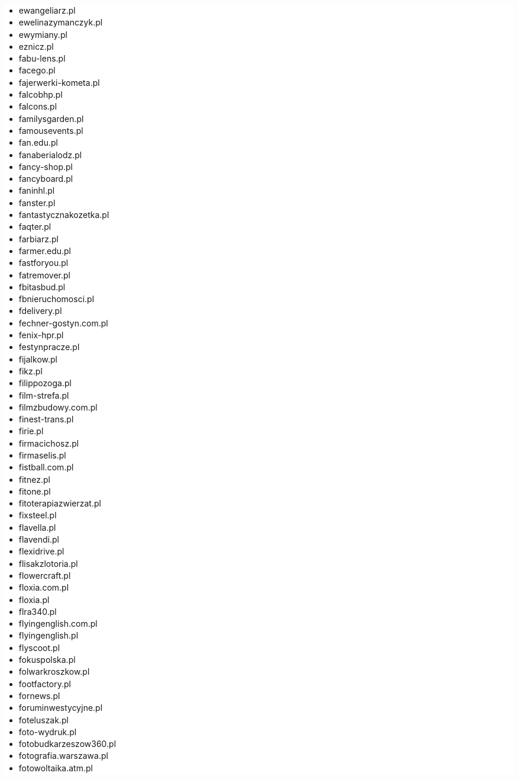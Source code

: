 - ewangeliarz.pl
- ewelinazymanczyk.pl
- ewymiany.pl
- eznicz.pl
- fabu-lens.pl
- facego.pl
- fajerwerki-kometa.pl
- falcobhp.pl
- falcons.pl
- familysgarden.pl
- famousevents.pl
- fan.edu.pl
- fanaberialodz.pl
- fancy-shop.pl
- fancyboard.pl
- faninhl.pl
- fanster.pl
- fantastycznakozetka.pl
- faqter.pl
- farbiarz.pl
- farmer.edu.pl
- fastforyou.pl
- fatremover.pl
- fbitasbud.pl
- fbnieruchomosci.pl
- fdelivery.pl
- fechner-gostyn.com.pl
- fenix-hpr.pl
- festynpracze.pl
- fijalkow.pl
- fikz.pl
- filippozoga.pl
- film-strefa.pl
- filmzbudowy.com.pl
- finest-trans.pl
- firie.pl
- firmacichosz.pl
- firmaselis.pl
- fistball.com.pl
- fitnez.pl
- fitone.pl
- fitoterapiazwierzat.pl
- fixsteel.pl
- flavella.pl
- flavendi.pl
- flexidrive.pl
- flisakzlotoria.pl
- flowercraft.pl
- floxia.com.pl
- floxia.pl
- flra340.pl
- flyingenglish.com.pl
- flyingenglish.pl
- flyscoot.pl
- fokuspolska.pl
- folwarkroszkow.pl
- footfactory.pl
- fornews.pl
- foruminwestycyjne.pl
- foteluszak.pl
- foto-wydruk.pl
- fotobudkarzeszow360.pl
- fotografia.warszawa.pl
- fotowoltaika.atm.pl